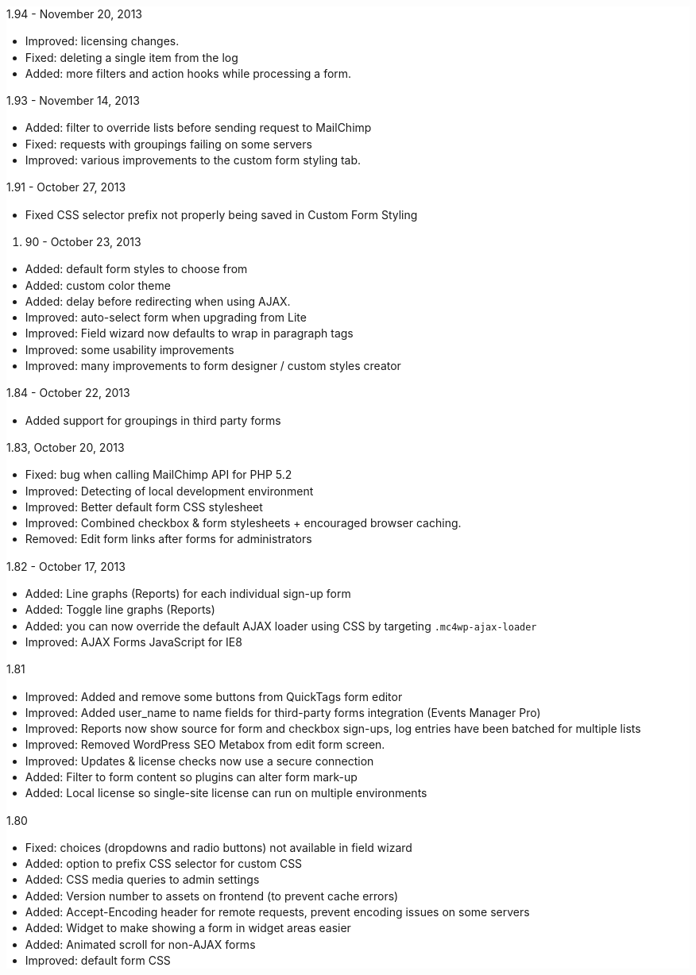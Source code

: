 1.94 - November 20, 2013

- Improved: licensing changes. 
- Fixed: deleting a single item from the log
- Added: more filters and action hooks while processing a form.

1.93 - November 14, 2013
- Added: filter to override lists before sending request to MailChimp
- Fixed: requests with groupings failing on some servers 
- Improved: various improvements to the custom form styling tab.

1.91 - October 27, 2013
- Fixed CSS selector prefix not properly being saved in Custom Form Styling

1. 90 - October 23, 2013
- Added: default form styles to choose from
- Added: custom color theme
- Added: delay before redirecting when using AJAX.
- Improved: auto-select form when upgrading from Lite
- Improved: Field wizard now defaults to wrap in paragraph tags
- Improved: some usability improvements
- Improved: many improvements to form designer / custom styles creator

1.84 - October 22, 2013
- Added support for groupings in third party forms

1.83, October 20, 2013
- Fixed: bug when calling MailChimp API for PHP 5.2
- Improved: Detecting of local development environment
- Improved: Better default form CSS stylesheet
- Improved: Combined checkbox & form stylesheets + encouraged browser caching.
- Removed: Edit form links after forms for administrators

1.82 - October 17, 2013

- Added: Line graphs (Reports) for each individual sign-up form
- Added: Toggle line graphs (Reports) 
- Added: you can now override the default AJAX loader using CSS by targeting `.mc4wp-ajax-loader`
- Improved: AJAX Forms JavaScript for IE8

1.81

- Improved: Added and remove some buttons from QuickTags form editor
- Improved: Added user_name to name fields for third-party forms integration (Events Manager Pro)
- Improved: Reports now show source for form and checkbox sign-ups, log entries have been batched for multiple lists
- Improved: Removed WordPress SEO Metabox from edit form screen.
- Improved: Updates & license checks now use a secure connection
- Added: Filter to form content so plugins can alter form mark-up
- Added: Local license so single-site license can run on multiple environments


1.80
- Fixed: choices (dropdowns and radio buttons) not available in field wizard
- Added: option to prefix CSS selector for custom CSS
- Added: CSS media queries to admin settings
- Added: Version number to assets on frontend (to prevent cache errors)
- Added: Accept-Encoding header for remote requests, prevent encoding issues on some servers
- Added: Widget to make showing a form in widget areas easier
- Added: Animated scroll for non-AJAX forms
- Improved: default form CSS
